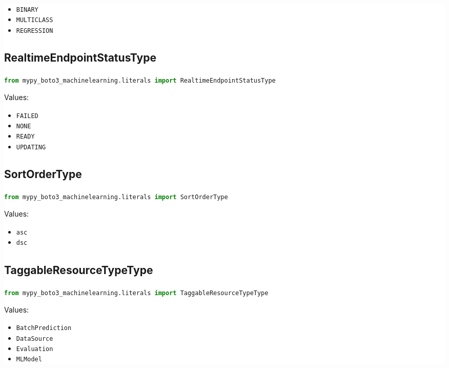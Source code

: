 - `BINARY`
- `MULTICLASS`
- `REGRESSION`

## RealtimeEndpointStatusType

```python
from mypy_boto3_machinelearning.literals import RealtimeEndpointStatusType
```

Values:

- `FAILED`
- `NONE`
- `READY`
- `UPDATING`

## SortOrderType

```python
from mypy_boto3_machinelearning.literals import SortOrderType
```

Values:

- `asc`
- `dsc`

## TaggableResourceTypeType

```python
from mypy_boto3_machinelearning.literals import TaggableResourceTypeType
```

Values:

- `BatchPrediction`
- `DataSource`
- `Evaluation`
- `MLModel`
